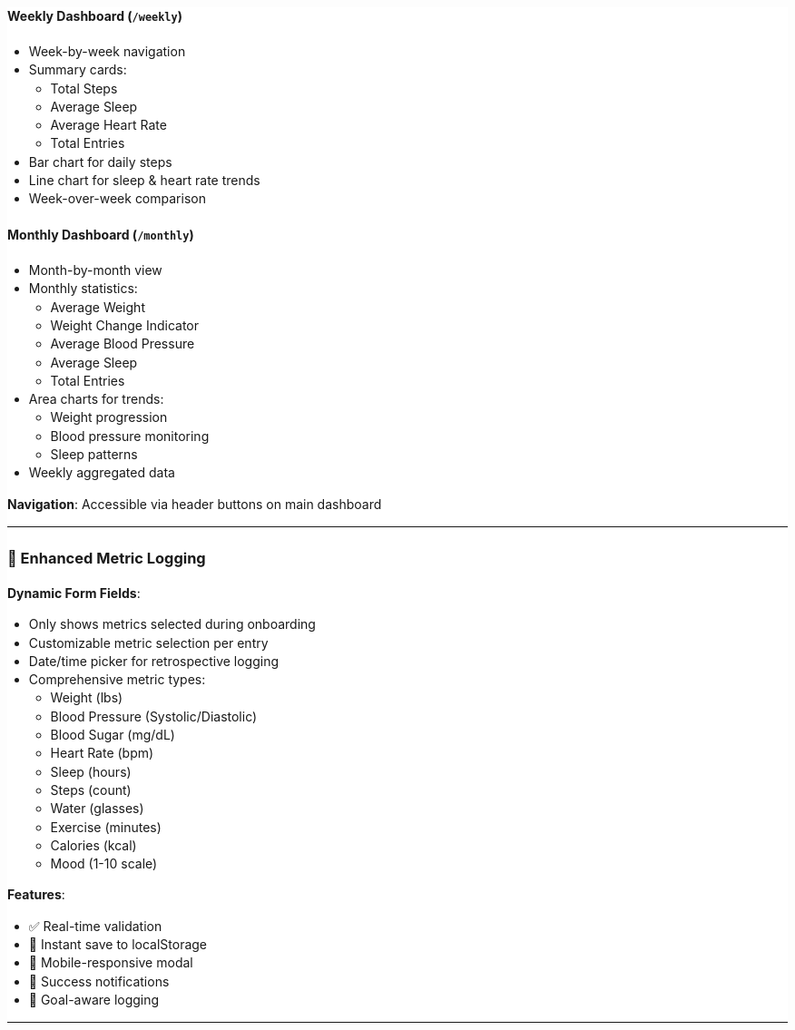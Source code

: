 #### Weekly Dashboard (`/weekly`)

- Week-by-week navigation
- Summary cards:
  - Total Steps
  - Average Sleep
  - Average Heart Rate
  - Total Entries
- Bar chart for daily steps
- Line chart for sleep & heart rate trends
- Week-over-week comparison

#### Monthly Dashboard (`/monthly`)

- Month-by-month view
- Monthly statistics:
  - Average Weight
  - Weight Change Indicator
  - Average Blood Pressure
  - Average Sleep
  - Total Entries
- Area charts for trends:
  - Weight progression
  - Blood pressure monitoring
  - Sleep patterns
- Weekly aggregated data

**Navigation**: Accessible via header buttons on main dashboard

---

### 📝 Enhanced Metric Logging

**Dynamic Form Fields**:

- Only shows metrics selected during onboarding
- Customizable metric selection per entry
- Date/time picker for retrospective logging
- Comprehensive metric types:
  - Weight (lbs)
  - Blood Pressure (Systolic/Diastolic)
  - Blood Sugar (mg/dL)
  - Heart Rate (bpm)
  - Sleep (hours)
  - Steps (count)
  - Water (glasses)
  - Exercise (minutes)
  - Calories (kcal)
  - Mood (1-10 scale)

**Features**:

- ✅ Real-time validation
- 💾 Instant save to localStorage
- 📱 Mobile-responsive modal
- 🔔 Success notifications
- 🎯 Goal-aware logging

---